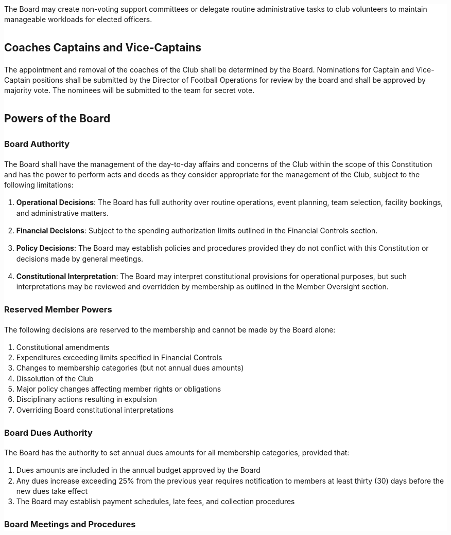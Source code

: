 The Board may create non-voting support committees or delegate routine administrative tasks to club volunteers to maintain manageable workloads for elected officers.

## Coaches Captains and Vice-Captains

The appointment and removal of the coaches of the Club shall be determined by the Board.
Nominations for Captain and Vice-Captain positions shall be submitted by the Director of Football Operations for review
by the board and shall be approved by majority vote. The nominees will be submitted to the team for secret vote.

## Powers of the Board

### Board Authority

The Board shall have the management of the day-to-day affairs and concerns of the Club within the scope of this Constitution and has the power to perform acts and deeds as they consider appropriate for the management of the Club, subject to the following limitations:

1. **Operational Decisions**: The Board has full authority over routine operations, event planning, team selection, facility bookings, and administrative matters.

2. **Financial Decisions**: Subject to the spending authorization limits outlined in the Financial Controls section.

3. **Policy Decisions**: The Board may establish policies and procedures provided they do not conflict with this Constitution or decisions made by general meetings.

4. **Constitutional Interpretation**: The Board may interpret constitutional provisions for operational purposes, but such interpretations may be reviewed and overridden by membership as outlined in the Member Oversight section.

### Reserved Member Powers

The following decisions are reserved to the membership and cannot be made by the Board alone:

1. Constitutional amendments
2. Expenditures exceeding limits specified in Financial Controls
3. Changes to membership categories (but not annual dues amounts)
4. Dissolution of the Club
5. Major policy changes affecting member rights or obligations
6. Disciplinary actions resulting in expulsion
7. Overriding Board constitutional interpretations

### Board Dues Authority

The Board has the authority to set annual dues amounts for all membership categories, provided that:
1. Dues amounts are included in the annual budget approved by the Board
2. Any dues increase exceeding 25% from the previous year requires notification to members at least thirty (30) days before the new dues take effect
3. The Board may establish payment schedules, late fees, and collection procedures

### Board Meetings and Procedures
